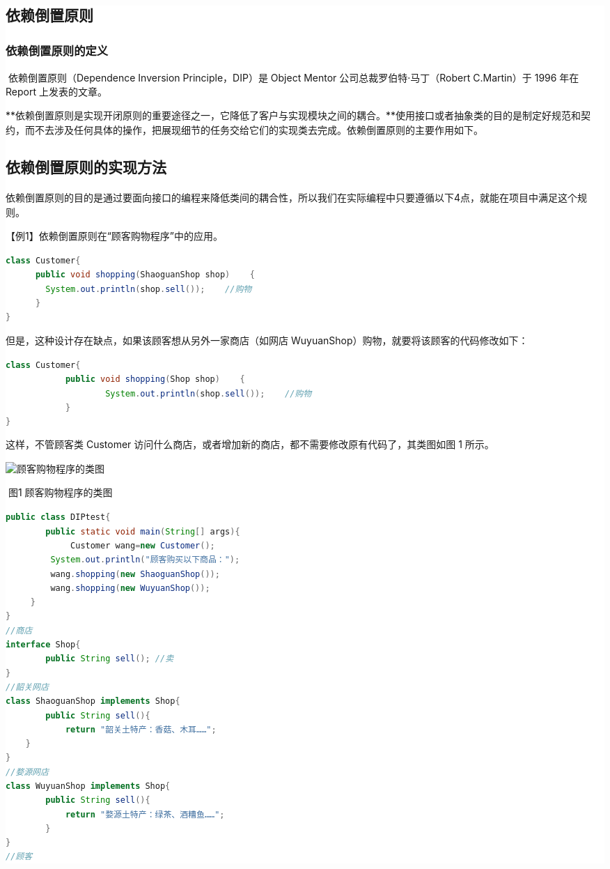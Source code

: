 
## 依赖倒置原则

### 依赖倒置原则的定义

​		依赖倒置原则（Dependence Inversion Principle，DIP）是 Object Mentor 公司总裁罗伯特·马丁（Robert C.Martin）于 1996 年在  Report 上发表的文章。

​		**依赖倒置原则是实现开闭原则的重要途径之一，它降低了客户与实现模块之间的耦合。**使用接口或者抽象类的目的是制定好规范和契约，而不去涉及任何具体的操作，把展现细节的任务交给它们的实现类去完成。依赖倒置原则的主要作用如下。

## 依赖倒置原则的实现方法

​		依赖倒置原则的目的是通过要面向接口的编程来降低类间的耦合性，所以我们在实际编程中只要遵循以下4点，就能在项目中满足这个规则。

【例1】依赖倒置原则在“顾客购物程序”中的应用。

```java
class Customer{    
      public void shopping(ShaoguanShop shop)    {       
      	System.out.println(shop.sell());    //购物
      }
}
```

但是，这种设计存在缺点，如果该顾客想从另外一家商店（如网店 WuyuanShop）购物，就要将该顾客的代码修改如下：

```java
class Customer{
			public void shopping(Shop shop)    {
					System.out.println(shop.sell());    //购物
			}
}
```

这样，不管顾客类 Customer 访问什么商店，或者增加新的商店，都不需要修改原有代码了，其类图如图 1 所示。

![顾客购物程序的类图](http://c.biancheng.net/uploads/allimg/181113/3-1Q113131610L7.gif)

​																		图1 顾客购物程序的类图

```java
public class DIPtest{
		public static void main(String[] args){
    		 Customer wang=new Customer(); 
         System.out.println("顾客购买以下商品：");
         wang.shopping(new ShaoguanShop());
         wang.shopping(new WuyuanShop());
     }
}
//商店
interface Shop{
		public String sell(); //卖
}
//韶关网店
class ShaoguanShop implements Shop{
		public String sell(){
    		return "韶关土特产：香菇、木耳……";
    }
}
//婺源网店
class WuyuanShop implements Shop{
		public String sell(){
    		return "婺源土特产：绿茶、酒糟鱼……";
    	}
} 
//顾客
```